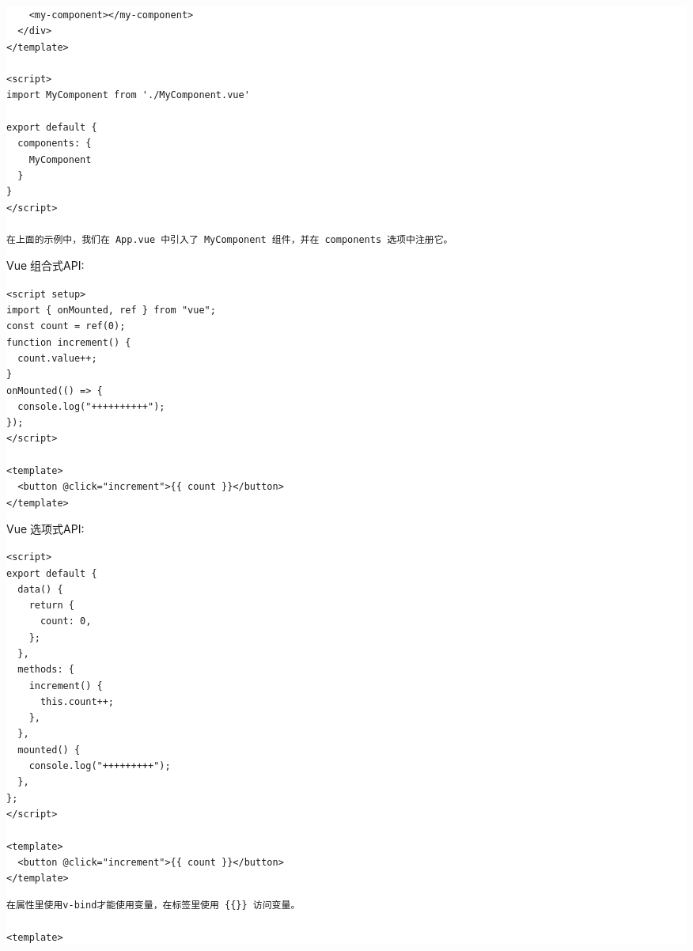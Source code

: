 ```shell
    <my-component></my-component>
  </div>
</template>

<script>
import MyComponent from './MyComponent.vue'

export default {
  components: {
    MyComponent
  }
}
</script>

在上面的示例中，我们在 App.vue 中引入了 MyComponent 组件，并在 components 选项中注册它。
```


Vue 组合式API:
```shell
<script setup>
import { onMounted, ref } from "vue";
const count = ref(0);
function increment() {
  count.value++;
}
onMounted(() => {
  console.log("++++++++++");
});
</script>

<template>
  <button @click="increment">{{ count }}</button>
</template>
```

Vue 选项式API:
```shell
<script>
export default {
  data() {
    return {
      count: 0,
    };
  },
  methods: {
    increment() {
      this.count++;
    },
  },
  mounted() {
    console.log("+++++++++");
  },
};
</script>

<template>
  <button @click="increment">{{ count }}</button>
</template>

```
```shell
在属性里使用v-bind才能使用变量，在标签里使用 {{}} 访问变量。

<template>
```